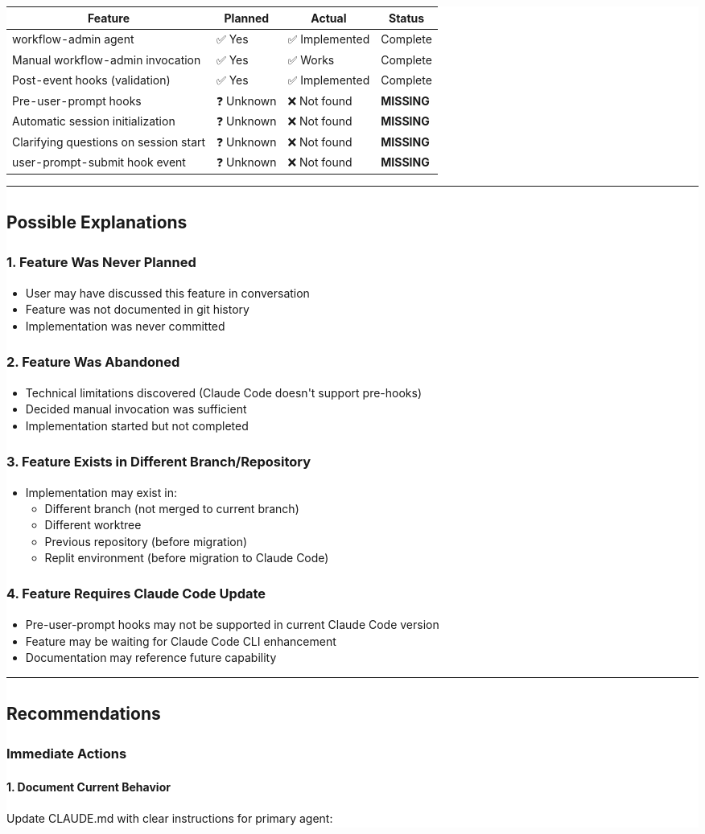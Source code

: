 | Feature | Planned | Actual | Status |
|---------|---------|--------|--------|
| workflow-admin agent | ✅ Yes | ✅ Implemented | Complete |
| Manual workflow-admin invocation | ✅ Yes | ✅ Works | Complete |
| Post-event hooks (validation) | ✅ Yes | ✅ Implemented | Complete |
| Pre-user-prompt hooks | ❓ Unknown | ❌ Not found | **MISSING** |
| Automatic session initialization | ❓ Unknown | ❌ Not found | **MISSING** |
| Clarifying questions on session start | ❓ Unknown | ❌ Not found | **MISSING** |
| user-prompt-submit hook event | ❓ Unknown | ❌ Not found | **MISSING** |

---

## Possible Explanations

### 1. **Feature Was Never Planned**
- User may have discussed this feature in conversation
- Feature was not documented in git history
- Implementation was never committed

### 2. **Feature Was Abandoned**
- Technical limitations discovered (Claude Code doesn't support pre-hooks)
- Decided manual invocation was sufficient
- Implementation started but not completed

### 3. **Feature Exists in Different Branch/Repository**
- Implementation may exist in:
  - Different branch (not merged to current branch)
  - Different worktree
  - Previous repository (before migration)
  - Replit environment (before migration to Claude Code)

### 4. **Feature Requires Claude Code Update**
- Pre-user-prompt hooks may not be supported in current Claude Code version
- Feature may be waiting for Claude Code CLI enhancement
- Documentation may reference future capability

---

## Recommendations

### Immediate Actions

#### 1. **Document Current Behavior**
Update CLAUDE.md with clear instructions for primary agent:
